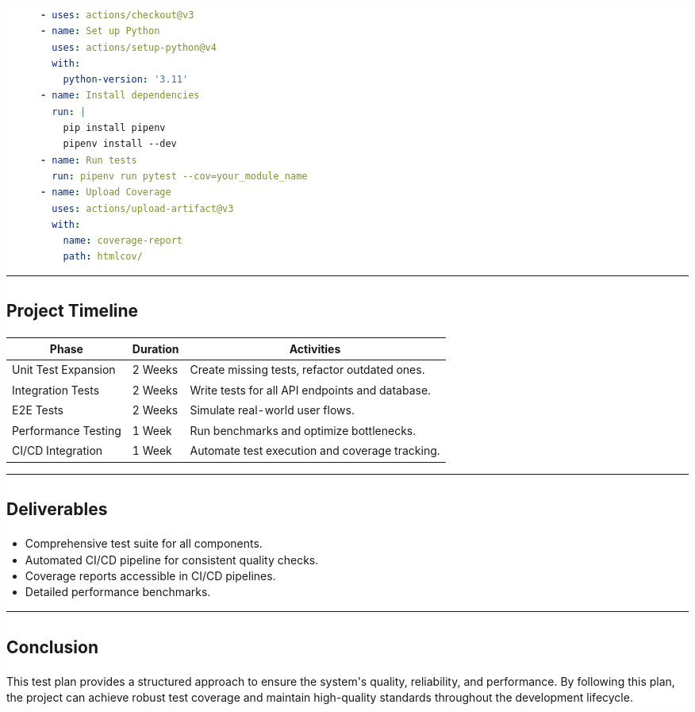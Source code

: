 ```yaml
      - uses: actions/checkout@v3
      - name: Set up Python
        uses: actions/setup-python@v4
        with:
          python-version: '3.11'
      - name: Install dependencies
        run: |
          pip install pipenv
          pipenv install --dev
      - name: Run tests
        run: pipenv run pytest --cov=your_module_name
      - name: Upload Coverage
        uses: actions/upload-artifact@v3
        with:
          name: coverage-report
          path: htmlcov/
```

---

## Project Timeline

| Phase                | Duration | Activities                                         |
|----------------------|----------|---------------------------------------------------|
| Unit Test Expansion  | 2 Weeks  | Create missing tests, refactor outdated ones.     |
| Integration Tests    | 2 Weeks  | Write tests for all API endpoints and database.   |
| E2E Tests            | 2 Weeks  | Simulate real-world user flows.                   |
| Performance Testing  | 1 Week   | Run benchmarks and optimize bottlenecks.          |
| CI/CD Integration    | 1 Week   | Automate test execution and coverage tracking.    |

---

## Deliverables

- Comprehensive test suite for all components.
- Automated CI/CD pipeline for consistent quality checks.
- Coverage reports accessible in CI/CD pipelines.
- Detailed performance benchmarks.

---

## Conclusion

This test plan provides a structured approach to ensure the system's quality, reliability, and performance. By following this plan, the project can achieve robust test coverage and maintain high-quality standards throughout the development lifecycle.

